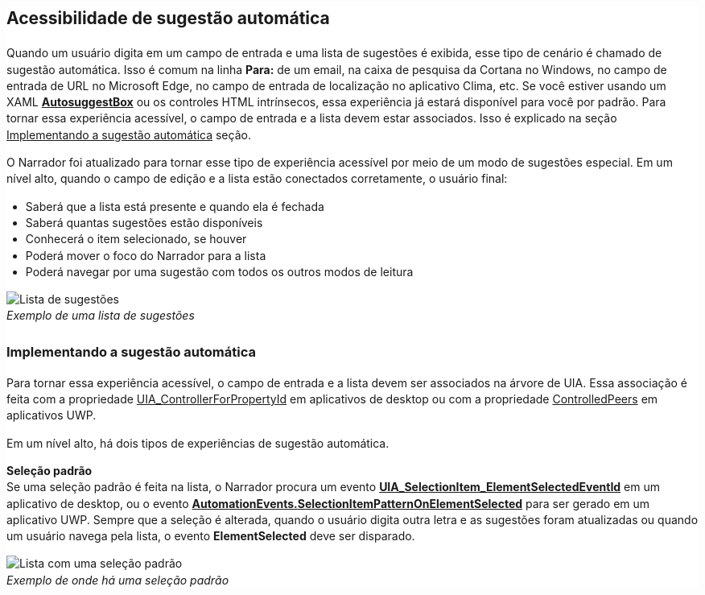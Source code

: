 <span id="Auto-suggest_accessibility"/>
<span id="auto-suggest_accessibility"/>
<span id="AUTO-SUGGEST_ACCESSIBILITY"/>

## <a name="auto-suggest-accessibility"></a>Acessibilidade de sugestão automática  
Quando um usuário digita em um campo de entrada e uma lista de sugestões é exibida, esse tipo de cenário é chamado de sugestão automática. Isso é comum na linha **Para:** de um email, na caixa de pesquisa da Cortana no Windows, no campo de entrada de URL no Microsoft Edge, no campo de entrada de localização no aplicativo Clima, etc. Se você estiver usando um XAML [**AutosuggestBox**](https://msdn.microsoft.com/library/windows/apps/windows.ui.xaml.controls.autosuggestbox) ou os controles HTML intrínsecos, essa experiência já estará disponível para você por padrão. Para tornar essa experiência acessível, o campo de entrada e a lista devem estar associados. Isso é explicado na seção [Implementando a sugestão automática](#implementing_auto-suggest) seção.

O Narrador foi atualizado para tornar esse tipo de experiência acessível por meio de um modo de sugestões especial. Em um nível alto, quando o campo de edição e a lista estão conectados corretamente, o usuário final:

* Saberá que a lista está presente e quando ela é fechada
* Saberá quantas sugestões estão disponíveis
* Conhecerá o item selecionado, se houver
* Poderá mover o foco do Narrador para a lista
* Poderá navegar por uma sugestão com todos os outros modos de leitura

![Lista de sugestões](images/autosuggest-list.png)<br/>
_Exemplo de uma lista de sugestões_

<span id="Implementing_auto-suggest"/>
<span id="implementing_auto-suggest"/>
<span id="IMPLEMENTING_AUTO-SUGGEST"/>

### <a name="implementing-auto-suggest"></a>Implementando a sugestão automática  
Para tornar essa experiência acessível, o campo de entrada e a lista devem ser associados na árvore de UIA. Essa associação é feita com a propriedade [UIA_ControllerForPropertyId](https://msdn.microsoft.com/windows/desktop/ee684017) em aplicativos de desktop ou com a propriedade [ControlledPeers](https://msdn.microsoft.com/library/windows/apps/windows.ui.xaml.automation.automationproperties.getcontrolledpeers) em aplicativos UWP.

Em um nível alto, há dois tipos de experiências de sugestão automática.

**Seleção padrão**  
Se uma seleção padrão é feita na lista, o Narrador procura um evento [**UIA_SelectionItem_ElementSelectedEventId**](https://msdn.microsoft.com/library/windows/desktop/ee671223) em um aplicativo de desktop, ou o evento [**AutomationEvents.SelectionItemPatternOnElementSelected**](https://msdn.microsoft.com/library/windows/apps/windows.ui.xaml.automation.peers.automationevents) para ser gerado em um aplicativo UWP. Sempre que a seleção é alterada, quando o usuário digita outra letra e as sugestões foram atualizadas ou quando um usuário navega pela lista, o evento **ElementSelected** deve ser disparado.

![Lista com uma seleção padrão](images/autosuggest-default-selection.png)<br/>
_Exemplo de onde há uma seleção padrão_
